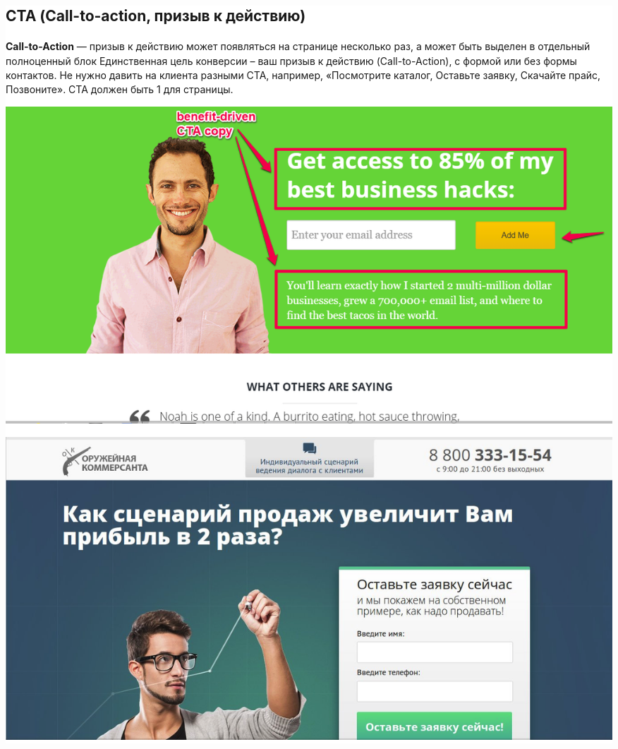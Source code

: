 ## СТА (Call-to-action, призыв к действию)
**Call-to-Action** — призыв к действию может появляться на странице несколько раз, а может быть выделен в отдельный полноценный блок
Единственная цель конверсии – ваш призыв к действию (Call-to-Action), с формой или без формы контактов. Не нужно давить на клиента разными CTA, например, «Посмотрите каталог, Оставьте заявку, Скачайте прайс, Позвоните».
CTA должен быть 1 для страницы.

![lp-08](/images/2019/03/lp-08.png)

![lp-09](/images/2019/03/lp-09.png)
